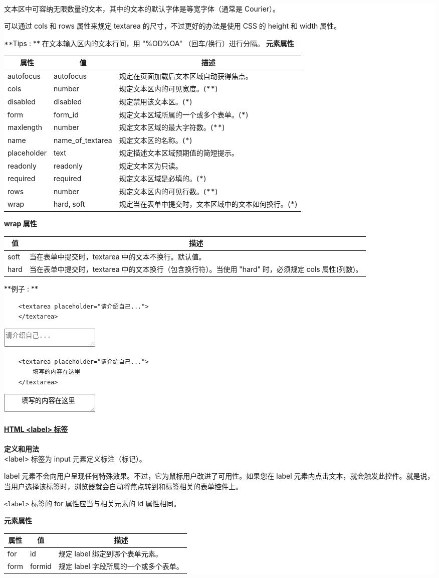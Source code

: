 文本区中可容纳无限数量的文本，其中的文本的默认字体是等宽字体（通常是 Courier）。

可以通过 cols 和 rows 属性来规定 textarea 的尺寸，不过更好的办法是使用 CSS 的 height 和 width 属性。

**Tips : ** 在文本输入区内的文本行间，用 "%OD%OA" （回车/换行）进行分隔。
**元素属性**

属性 | 值 | 描述 
----|---|---
autofocus | autofocus | 规定在页面加载后文本区域自动获得焦点。
cols | number | 规定文本区内的可见宽度。(**)
disabled | disabled | 规定禁用该文本区。(*)
form | form_id | 规定文本区域所属的一个或多个表单。(*)
maxlength | number | 规定文本区域的最大字符数。(**)
name | name_of_textarea | 规定文本区的名称。(*)
placeholder | text | 规定描述文本区域预期值的简短提示。
readonly | readonly | 规定文本区为只读。
required | required | 规定文本区域是必填的。(*)
rows | number | 规定文本区内的可见行数。(**)
wrap | hard, soft | 规定当在表单中提交时，文本区域中的文本如何换行。(*)

**wrap 属性**  

值 | 描述
---|---
soft | 当在表单中提交时，textarea 中的文本不换行。默认值。
hard | 当在表单中提交时，textarea 中的文本换行（包含换行符）。当使用 "hard" 时，必须规定 cols 属性(列数)。

**例子 : **

        <textarea placeholder="请介绍自己...">
        </textarea> 
<textarea placeholder="请介绍自己...">
</textarea> 

        <textarea placeholder="请介绍自己...">
            填写的内容在这里
        </textarea> 
<textarea placeholder="请介绍自己...">
    填写的内容在这里
</textarea> 


#### [HTML &lt;label&gt; 标签](id:label)
**定义和用法**  
&lt;label&gt;  标签为 input 元素定义标注（标记）。

label 元素不会向用户呈现任何特殊效果。不过，它为鼠标用户改进了可用性。如果您在 label 元素内点击文本，就会触发此控件。就是说，当用户选择该标签时，浏览器就会自动将焦点转到和标签相关的表单控件上。

`<label>` 标签的 for 属性应当与相关元素的 id 属性相同。  

**元素属性**

属性 | 值 | 描述 
----|---|---
for | id | 规定 label 绑定到哪个表单元素。
form | formid | 规定 label 字段所属的一个或多个表单。
  